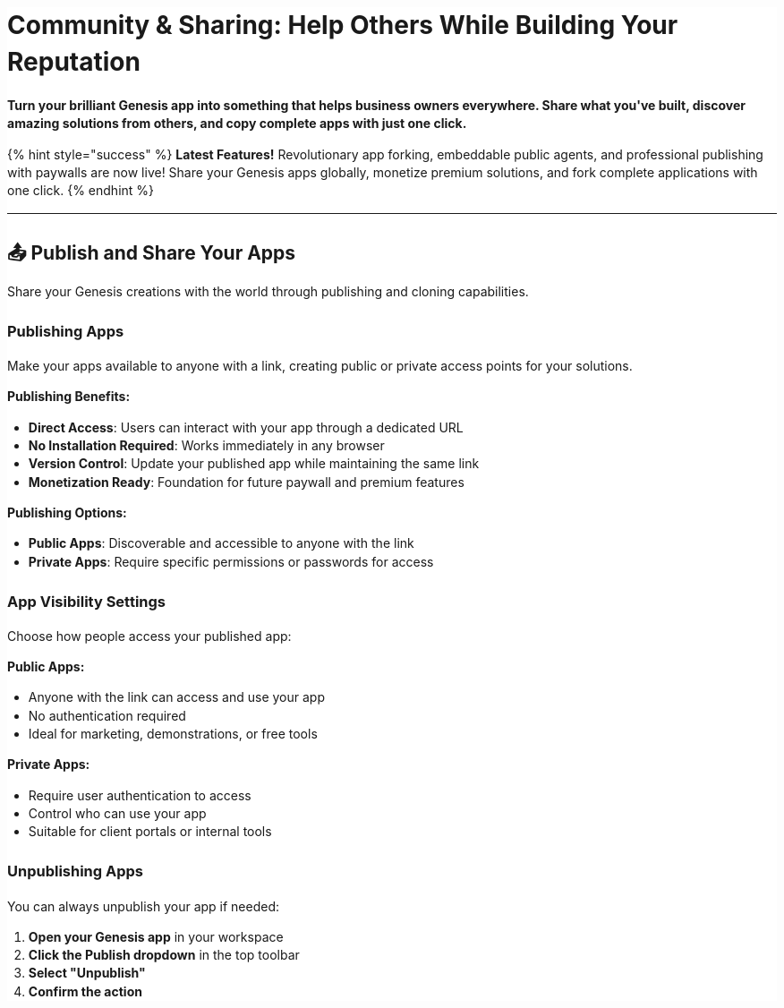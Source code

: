 # Community & Sharing: Help Others While Building Your Reputation

**Turn your brilliant Genesis app into something that helps business owners everywhere. Share what you've built, discover amazing solutions from others, and copy complete apps with just one click.**

{% hint style="success" %}
**Latest Features!** Revolutionary app forking, embeddable public agents, and professional publishing with paywalls are now live! Share your Genesis apps globally, monetize premium solutions, and fork complete applications with one click.
{% endhint %}

---

## 📤 **Publish and Share Your Apps**

Share your Genesis creations with the world through publishing and cloning capabilities.

### **Publishing Apps**

Make your apps available to anyone with a link, creating public or private access points for your solutions.

**Publishing Benefits:**
- **Direct Access**: Users can interact with your app through a dedicated URL
- **No Installation Required**: Works immediately in any browser
- **Version Control**: Update your published app while maintaining the same link
- **Monetization Ready**: Foundation for future paywall and premium features

**Publishing Options:**
- **Public Apps**: Discoverable and accessible to anyone with the link
- **Private Apps**: Require specific permissions or passwords for access

### **App Visibility Settings**

Choose how people access your published app:

**Public Apps:**
- Anyone with the link can access and use your app
- No authentication required
- Ideal for marketing, demonstrations, or free tools

**Private Apps:**
- Require user authentication to access
- Control who can use your app
- Suitable for client portals or internal tools

### **Unpublishing Apps**

You can always unpublish your app if needed:

1. **Open your Genesis app** in your workspace
2. **Click the Publish dropdown** in the top toolbar
3. **Select "Unpublish"**
4. **Confirm the action**
